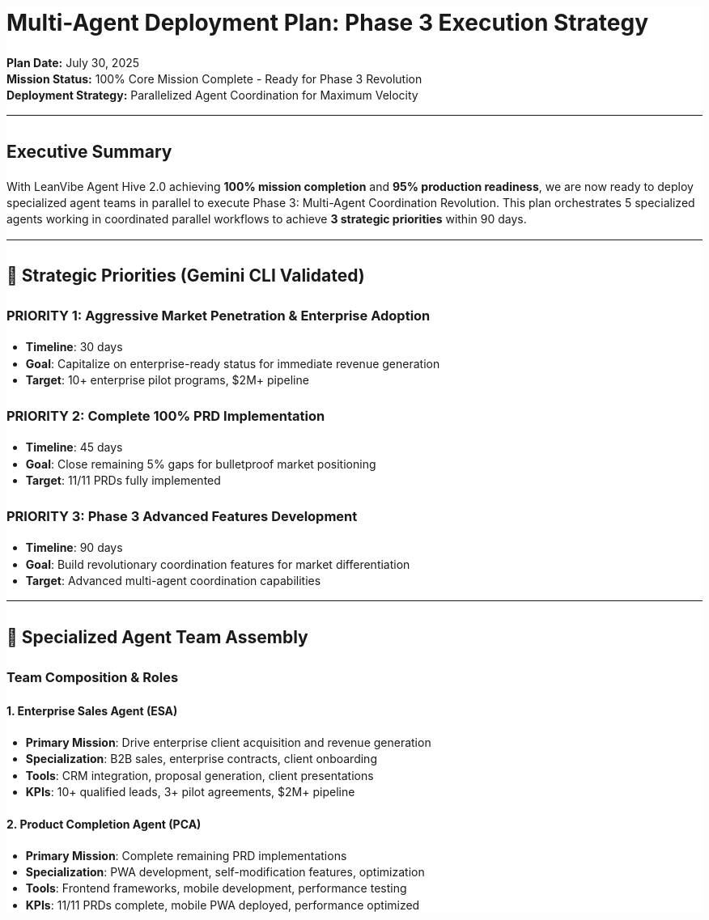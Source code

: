 # Multi-Agent Deployment Plan: Phase 3 Execution Strategy

**Plan Date:** July 30, 2025  
**Mission Status:** 100% Core Mission Complete - Ready for Phase 3 Revolution  
**Deployment Strategy:** Parallelized Agent Coordination for Maximum Velocity  

---

## Executive Summary

With LeanVibe Agent Hive 2.0 achieving **100% mission completion** and **95% production readiness**, we are now ready to deploy specialized agent teams in parallel to execute Phase 3: Multi-Agent Coordination Revolution. This plan orchestrates 5 specialized agents working in coordinated parallel workflows to achieve **3 strategic priorities** within 90 days.

---

## 🎯 Strategic Priorities (Gemini CLI Validated)

### **PRIORITY 1: Aggressive Market Penetration & Enterprise Adoption**
- **Timeline**: 30 days  
- **Goal**: Capitalize on enterprise-ready status for immediate revenue generation
- **Target**: 10+ enterprise pilot programs, $2M+ pipeline

### **PRIORITY 2: Complete 100% PRD Implementation**  
- **Timeline**: 45 days
- **Goal**: Close remaining 5% gaps for bulletproof market positioning
- **Target**: 11/11 PRDs fully implemented

### **PRIORITY 3: Phase 3 Advanced Features Development**
- **Timeline**: 90 days  
- **Goal**: Build revolutionary coordination features for market differentiation
- **Target**: Advanced multi-agent coordination capabilities

---

## 🤖 Specialized Agent Team Assembly

### **Team Composition & Roles**

#### **1. Enterprise Sales Agent (ESA)**
- **Primary Mission**: Drive enterprise client acquisition and revenue generation
- **Specialization**: B2B sales, enterprise contracts, client onboarding
- **Tools**: CRM integration, proposal generation, client presentations
- **KPIs**: 10+ qualified leads, 3+ pilot agreements, $2M+ pipeline

#### **2. Product Completion Agent (PCA)**  
- **Primary Mission**: Complete remaining PRD implementations
- **Specialization**: PWA development, self-modification features, optimization
- **Tools**: Frontend frameworks, mobile development, performance testing
- **KPIs**: 11/11 PRDs complete, mobile PWA deployed, performance optimized
